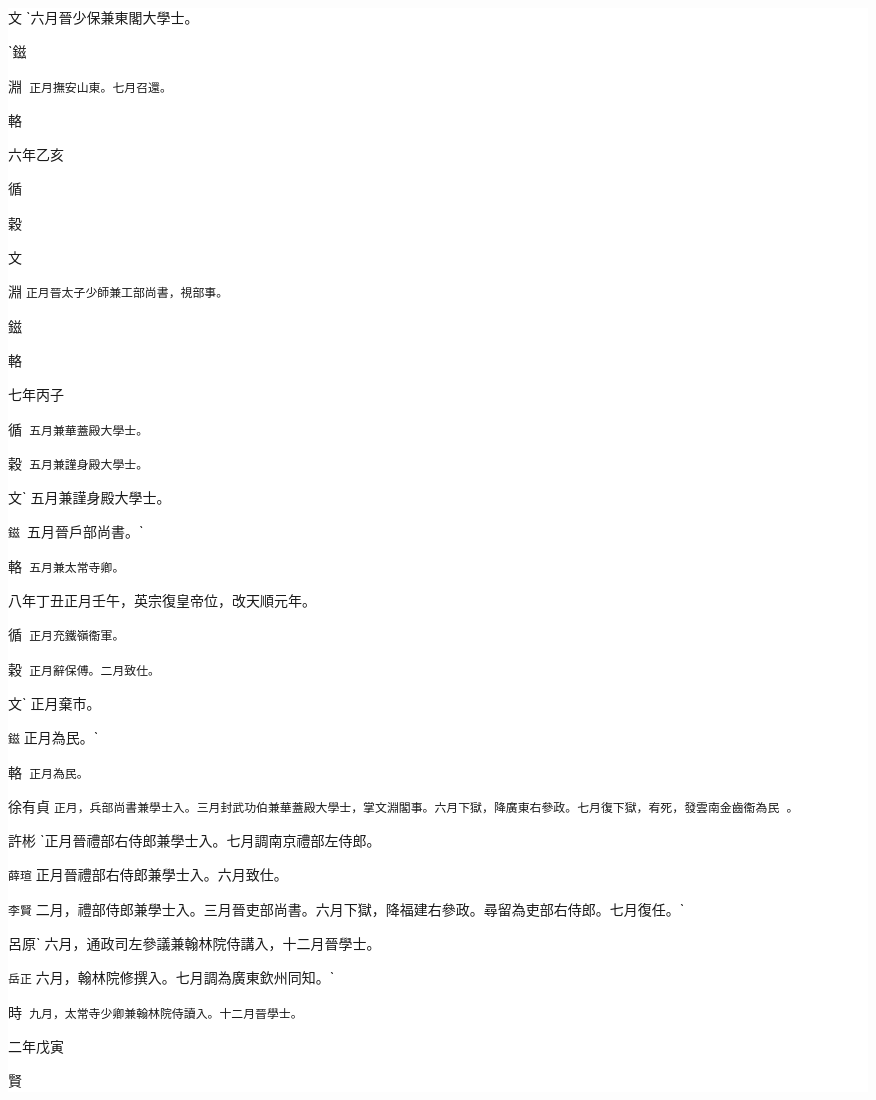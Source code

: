 文 `六月晉少保兼東閣大學士。

`鎡

淵` 正月撫安山東。七月召還。`

輅

六年乙亥

循

穀

文

淵 `正月晉太子少師兼工部尚書，視部事。`

鎡

輅

七年丙子

循` 五月兼華蓋殿大學士。`

穀` 五月兼謹身殿大學士。`

文` 五月兼謹身殿大學士。

`鎡 `五月晉戶部尚書。`

輅` 五月兼太常寺卿。`

八年丁丑正月壬午，英宗復皇帝位，改天順元年。

循` 正月充鐵嶺衞軍。`

穀` 正月辭保傅。二月致仕。`

文` 正月棄市。

`鎡` 正月為民。`

輅` 正月為民。`

徐有貞 `正月，兵部尚書兼學士入。三月封武功伯兼華蓋殿大學士，掌文淵閣事。六月下獄，降廣東右參政。七月復下獄，宥死，發雲南金齒衞為民
。`

許彬 `正月晉禮部右侍郎兼學士入。七月調南京禮部左侍郎。

`薛瑄` 正月晉禮部右侍郎兼學士入。六月致仕。

`李賢` 二月，禮部侍郎兼學士入。三月晉吏部尚書。六月下獄，降福建右參政。尋留為吏部右侍郎。七月復任。`

呂原` 六月，通政司左參議兼翰林院侍講入，十二月晉學士。

`岳正` 六月，翰林院修撰入。七月調為廣東欽州同知。`

時` 九月，太常寺少卿兼翰林院侍讀入。十二月晉學士。`

二年戊寅

賢
